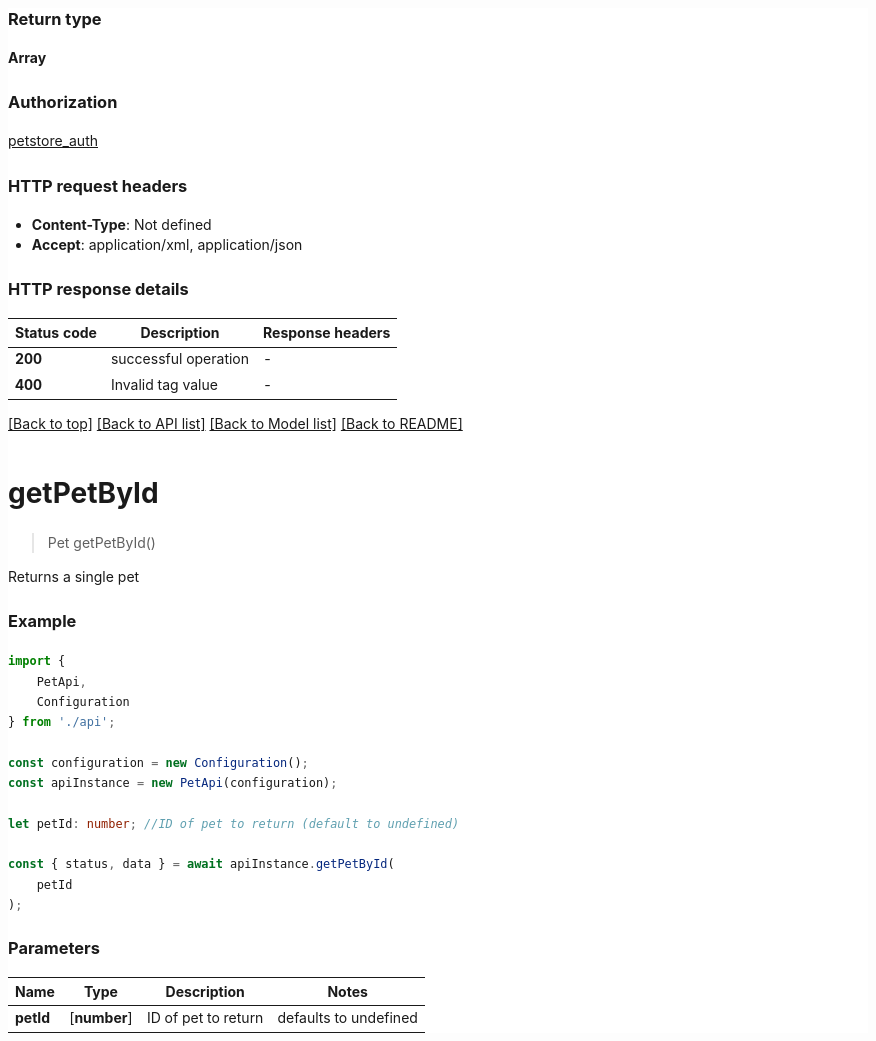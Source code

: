 
### Return type

**Array<Pet>**

### Authorization

[petstore_auth](../README.md#petstore_auth)

### HTTP request headers

 - **Content-Type**: Not defined
 - **Accept**: application/xml, application/json


### HTTP response details
| Status code | Description | Response headers |
|-------------|-------------|------------------|
|**200** | successful operation |  -  |
|**400** | Invalid tag value |  -  |

[[Back to top]](#) [[Back to API list]](../README.md#documentation-for-api-endpoints) [[Back to Model list]](../README.md#documentation-for-models) [[Back to README]](../README.md)

# **getPetById**
> Pet getPetById()

Returns a single pet

### Example

```typescript
import {
    PetApi,
    Configuration
} from './api';

const configuration = new Configuration();
const apiInstance = new PetApi(configuration);

let petId: number; //ID of pet to return (default to undefined)

const { status, data } = await apiInstance.getPetById(
    petId
);
```

### Parameters

|Name | Type | Description  | Notes|
|------------- | ------------- | ------------- | -------------|
| **petId** | [**number**] | ID of pet to return | defaults to undefined|
